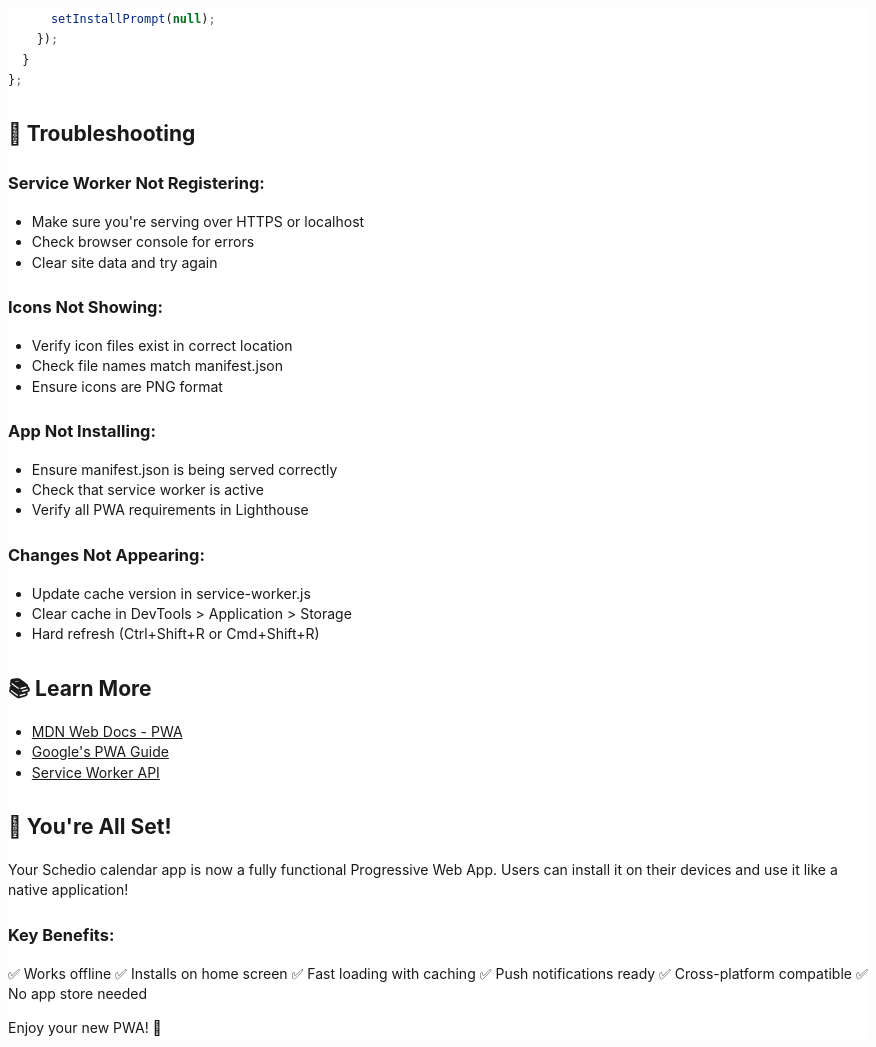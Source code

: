 ```javascript
      setInstallPrompt(null);
    });
  }
};
```

## 🐛 Troubleshooting

### Service Worker Not Registering:
- Make sure you're serving over HTTPS or localhost
- Check browser console for errors
- Clear site data and try again

### Icons Not Showing:
- Verify icon files exist in correct location
- Check file names match manifest.json
- Ensure icons are PNG format

### App Not Installing:
- Ensure manifest.json is being served correctly
- Check that service worker is active
- Verify all PWA requirements in Lighthouse

### Changes Not Appearing:
- Update cache version in service-worker.js
- Clear cache in DevTools > Application > Storage
- Hard refresh (Ctrl+Shift+R or Cmd+Shift+R)

## 📚 Learn More

- [MDN Web Docs - PWA](https://developer.mozilla.org/en-US/docs/Web/Progressive_web_apps)
- [Google's PWA Guide](https://web.dev/progressive-web-apps/)
- [Service Worker API](https://developer.mozilla.org/en-US/docs/Web/API/Service_Worker_API)

## 🎉 You're All Set!

Your Schedio calendar app is now a fully functional Progressive Web App. Users can install it on their devices and use it like a native application!

### Key Benefits:
✅ Works offline
✅ Installs on home screen
✅ Fast loading with caching
✅ Push notifications ready
✅ Cross-platform compatible
✅ No app store needed

Enjoy your new PWA! 🚀

